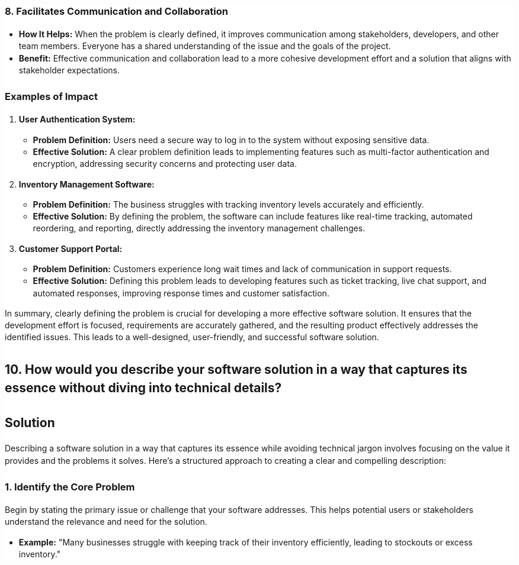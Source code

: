 ### **8. Facilitates Communication and Collaboration**

- **How It Helps:** When the problem is clearly defined, it improves communication among stakeholders, developers, and other team members. Everyone has a shared understanding of the issue and the goals of the project.
- **Benefit:** Effective communication and collaboration lead to a more cohesive development effort and a solution that aligns with stakeholder expectations.

### **Examples of Impact**

1. **User Authentication System:**
   - **Problem Definition:** Users need a secure way to log in to the system without exposing sensitive data.
   - **Effective Solution:** A clear problem definition leads to implementing features such as multi-factor authentication and encryption, addressing security concerns and protecting user data.

2. **Inventory Management Software:**
   - **Problem Definition:** The business struggles with tracking inventory levels accurately and efficiently.
   - **Effective Solution:** By defining the problem, the software can include features like real-time tracking, automated reordering, and reporting, directly addressing the inventory management challenges.

3. **Customer Support Portal:**
   - **Problem Definition:** Customers experience long wait times and lack of communication in support requests.
   - **Effective Solution:** Defining this problem leads to developing features such as ticket tracking, live chat support, and automated responses, improving response times and customer satisfaction.

In summary, clearly defining the problem is crucial for developing a more effective software solution. It ensures that the development effort is focused, requirements are accurately gathered, and the resulting product effectively addresses the identified issues. This leads to a well-designed, user-friendly, and successful software solution.



## 10. How would you describe your software solution in a way that captures its essence without diving into technical details?

## Solution

Describing a software solution in a way that captures its essence while avoiding technical jargon involves focusing on the value it provides and the problems it solves. Here’s a structured approach to creating a clear and compelling description:

### **1. Identify the Core Problem**

Begin by stating the primary issue or challenge that your software addresses. This helps potential users or stakeholders understand the relevance and need for the solution.

- **Example:** "Many businesses struggle with keeping track of their inventory efficiently, leading to stockouts or excess inventory."
